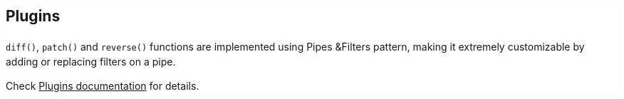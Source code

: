 Plugins
-------

```diff()```, ```patch()``` and ```reverse()``` functions are implemented using Pipes &Filters pattern, making it extremely customizable by adding or replacing filters on a pipe.

Check [Plugins documentation](docs/plugins.md) for details.
